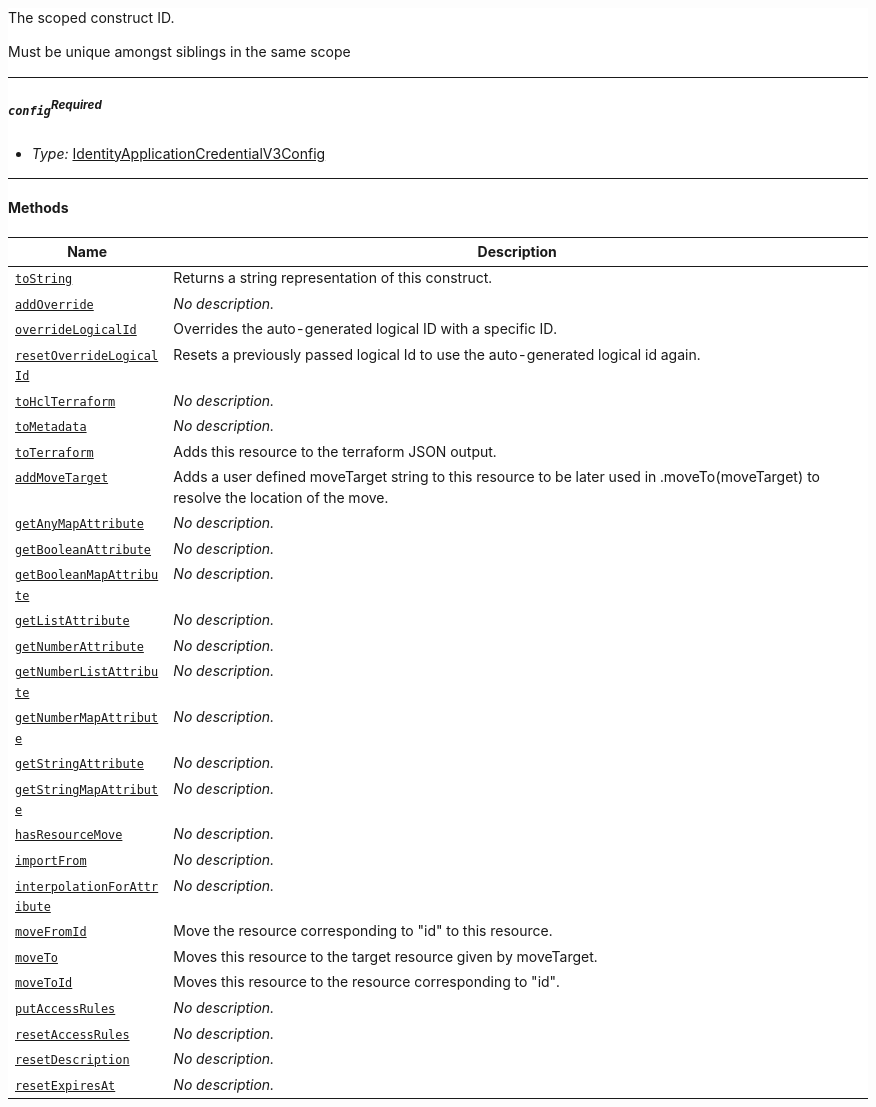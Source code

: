 The scoped construct ID.

Must be unique amongst siblings in the same scope

---

##### `config`<sup>Required</sup> <a name="config" id="@ithings/cdktf-provider-openstack.identityApplicationCredentialV3.IdentityApplicationCredentialV3.Initializer.parameter.config"></a>

- *Type:* <a href="#@ithings/cdktf-provider-openstack.identityApplicationCredentialV3.IdentityApplicationCredentialV3Config">IdentityApplicationCredentialV3Config</a>

---

#### Methods <a name="Methods" id="Methods"></a>

| **Name** | **Description** |
| --- | --- |
| <code><a href="#@ithings/cdktf-provider-openstack.identityApplicationCredentialV3.IdentityApplicationCredentialV3.toString">toString</a></code> | Returns a string representation of this construct. |
| <code><a href="#@ithings/cdktf-provider-openstack.identityApplicationCredentialV3.IdentityApplicationCredentialV3.addOverride">addOverride</a></code> | *No description.* |
| <code><a href="#@ithings/cdktf-provider-openstack.identityApplicationCredentialV3.IdentityApplicationCredentialV3.overrideLogicalId">overrideLogicalId</a></code> | Overrides the auto-generated logical ID with a specific ID. |
| <code><a href="#@ithings/cdktf-provider-openstack.identityApplicationCredentialV3.IdentityApplicationCredentialV3.resetOverrideLogicalId">resetOverrideLogicalId</a></code> | Resets a previously passed logical Id to use the auto-generated logical id again. |
| <code><a href="#@ithings/cdktf-provider-openstack.identityApplicationCredentialV3.IdentityApplicationCredentialV3.toHclTerraform">toHclTerraform</a></code> | *No description.* |
| <code><a href="#@ithings/cdktf-provider-openstack.identityApplicationCredentialV3.IdentityApplicationCredentialV3.toMetadata">toMetadata</a></code> | *No description.* |
| <code><a href="#@ithings/cdktf-provider-openstack.identityApplicationCredentialV3.IdentityApplicationCredentialV3.toTerraform">toTerraform</a></code> | Adds this resource to the terraform JSON output. |
| <code><a href="#@ithings/cdktf-provider-openstack.identityApplicationCredentialV3.IdentityApplicationCredentialV3.addMoveTarget">addMoveTarget</a></code> | Adds a user defined moveTarget string to this resource to be later used in .moveTo(moveTarget) to resolve the location of the move. |
| <code><a href="#@ithings/cdktf-provider-openstack.identityApplicationCredentialV3.IdentityApplicationCredentialV3.getAnyMapAttribute">getAnyMapAttribute</a></code> | *No description.* |
| <code><a href="#@ithings/cdktf-provider-openstack.identityApplicationCredentialV3.IdentityApplicationCredentialV3.getBooleanAttribute">getBooleanAttribute</a></code> | *No description.* |
| <code><a href="#@ithings/cdktf-provider-openstack.identityApplicationCredentialV3.IdentityApplicationCredentialV3.getBooleanMapAttribute">getBooleanMapAttribute</a></code> | *No description.* |
| <code><a href="#@ithings/cdktf-provider-openstack.identityApplicationCredentialV3.IdentityApplicationCredentialV3.getListAttribute">getListAttribute</a></code> | *No description.* |
| <code><a href="#@ithings/cdktf-provider-openstack.identityApplicationCredentialV3.IdentityApplicationCredentialV3.getNumberAttribute">getNumberAttribute</a></code> | *No description.* |
| <code><a href="#@ithings/cdktf-provider-openstack.identityApplicationCredentialV3.IdentityApplicationCredentialV3.getNumberListAttribute">getNumberListAttribute</a></code> | *No description.* |
| <code><a href="#@ithings/cdktf-provider-openstack.identityApplicationCredentialV3.IdentityApplicationCredentialV3.getNumberMapAttribute">getNumberMapAttribute</a></code> | *No description.* |
| <code><a href="#@ithings/cdktf-provider-openstack.identityApplicationCredentialV3.IdentityApplicationCredentialV3.getStringAttribute">getStringAttribute</a></code> | *No description.* |
| <code><a href="#@ithings/cdktf-provider-openstack.identityApplicationCredentialV3.IdentityApplicationCredentialV3.getStringMapAttribute">getStringMapAttribute</a></code> | *No description.* |
| <code><a href="#@ithings/cdktf-provider-openstack.identityApplicationCredentialV3.IdentityApplicationCredentialV3.hasResourceMove">hasResourceMove</a></code> | *No description.* |
| <code><a href="#@ithings/cdktf-provider-openstack.identityApplicationCredentialV3.IdentityApplicationCredentialV3.importFrom">importFrom</a></code> | *No description.* |
| <code><a href="#@ithings/cdktf-provider-openstack.identityApplicationCredentialV3.IdentityApplicationCredentialV3.interpolationForAttribute">interpolationForAttribute</a></code> | *No description.* |
| <code><a href="#@ithings/cdktf-provider-openstack.identityApplicationCredentialV3.IdentityApplicationCredentialV3.moveFromId">moveFromId</a></code> | Move the resource corresponding to "id" to this resource. |
| <code><a href="#@ithings/cdktf-provider-openstack.identityApplicationCredentialV3.IdentityApplicationCredentialV3.moveTo">moveTo</a></code> | Moves this resource to the target resource given by moveTarget. |
| <code><a href="#@ithings/cdktf-provider-openstack.identityApplicationCredentialV3.IdentityApplicationCredentialV3.moveToId">moveToId</a></code> | Moves this resource to the resource corresponding to "id". |
| <code><a href="#@ithings/cdktf-provider-openstack.identityApplicationCredentialV3.IdentityApplicationCredentialV3.putAccessRules">putAccessRules</a></code> | *No description.* |
| <code><a href="#@ithings/cdktf-provider-openstack.identityApplicationCredentialV3.IdentityApplicationCredentialV3.resetAccessRules">resetAccessRules</a></code> | *No description.* |
| <code><a href="#@ithings/cdktf-provider-openstack.identityApplicationCredentialV3.IdentityApplicationCredentialV3.resetDescription">resetDescription</a></code> | *No description.* |
| <code><a href="#@ithings/cdktf-provider-openstack.identityApplicationCredentialV3.IdentityApplicationCredentialV3.resetExpiresAt">resetExpiresAt</a></code> | *No description.* |